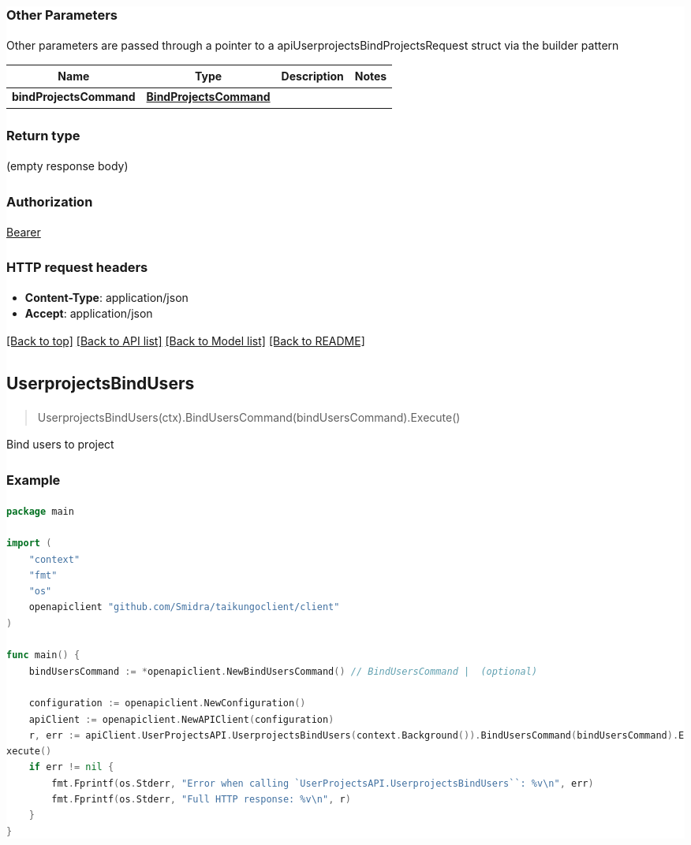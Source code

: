 

### Other Parameters

Other parameters are passed through a pointer to a apiUserprojectsBindProjectsRequest struct via the builder pattern


Name | Type | Description  | Notes
------------- | ------------- | ------------- | -------------
 **bindProjectsCommand** | [**BindProjectsCommand**](BindProjectsCommand.md) |  | 

### Return type

 (empty response body)

### Authorization

[Bearer](../README.md#Bearer)

### HTTP request headers

- **Content-Type**: application/json
- **Accept**: application/json

[[Back to top]](#) [[Back to API list]](../README.md#documentation-for-api-endpoints)
[[Back to Model list]](../README.md#documentation-for-models)
[[Back to README]](../README.md)


## UserprojectsBindUsers

> UserprojectsBindUsers(ctx).BindUsersCommand(bindUsersCommand).Execute()

Bind users to project

### Example

```go
package main

import (
    "context"
    "fmt"
    "os"
    openapiclient "github.com/Smidra/taikungoclient/client"
)

func main() {
    bindUsersCommand := *openapiclient.NewBindUsersCommand() // BindUsersCommand |  (optional)

    configuration := openapiclient.NewConfiguration()
    apiClient := openapiclient.NewAPIClient(configuration)
    r, err := apiClient.UserProjectsAPI.UserprojectsBindUsers(context.Background()).BindUsersCommand(bindUsersCommand).Execute()
    if err != nil {
        fmt.Fprintf(os.Stderr, "Error when calling `UserProjectsAPI.UserprojectsBindUsers``: %v\n", err)
        fmt.Fprintf(os.Stderr, "Full HTTP response: %v\n", r)
    }
}
```
